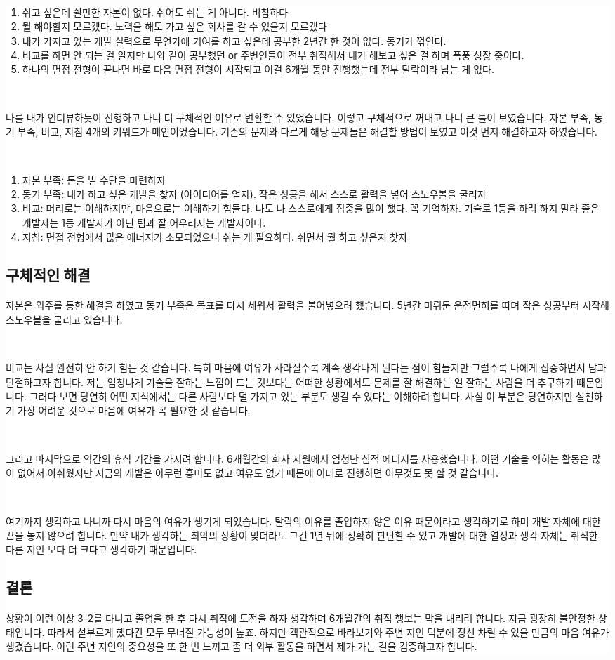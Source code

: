 1. 쉬고 싶은데 쉴만한 자본이 없다. 쉬어도 쉬는 게 아니다. 비참하다
2. 뭘 해야할지 모르겠다. 노력을 해도 가고 싶은 회사를 갈 수 있을지 모르겠다
3. 내가 가지고 있는 개발 실력으로 무언가에 기여를 하고 싶은데 공부한 2년간 한 것이 없다. 동기가 꺾인다.
4. 비교를 하면 안 되는 걸 알지만 나와 같이 공부했던 or 주변인들이 전부 취직해서 내가 해보고 싶은 걸 하며 폭풍 성장 중이다.
5. 하나의 면접 전형이 끝나면 바로 다음 면접 전형이 시작되고 이걸 6개월 동안 진행했는데 전부 탈락이라 남는 게 없다.

<br/>

나를 내가 인터뷰하듯이 진행하고 나니 더 구체적인 이유로 변환할 수 있었습니다. 이렇고 구체적으로 꺼내고 나니 큰 틀이 보였습니다. 자본 부족, 동기 부족, 비교, 지침 4개의 키워드가 메인이었습니다. 기존의 문제와 다르게 해당 문제들은 해결할 방법이 보였고 이것 먼저 해결하고자 하였습니다.

<br/>

1. 자본 부족: 돈을 벌 수단을 마련하자
2. 동기 부족: 내가 하고 싶은 개발을 찾자 (아이디어를 얻자). 작은 성공을 해서 스스로 활력을 넣어 스노우볼을 굴리자
3. 비교: 머리로는 이해하지만, 마음으로는 이해하기 힘들다. 나도 나 스스로에게 집중을 많이 했다. 꼭 기억하자. 기술로 1등을 하려 하지 말라 좋은 개발자는 1등 개발자가 아닌 팀과 잘 어우러지는 개발자이다.
4. 지침: 면접 전형에서 많은 에너지가 소모되었으니 쉬는 게 필요하다. 쉬면서 뭘 하고 싶은지 찾자

## 구체적인 해결

자본은 외주를 통한 해결을 하였고 동기 부족은 목표를 다시 세워서 활력을 불어넣으려 했습니다. 5년간 미뤄둔 운전면허를 따며 작은 성공부터 시작해 스노우볼을 굴리고 있습니다.

<br/>

비교는 사실 완전히 안 하기 힘든 것 같습니다. 특히 마음에 여유가 사라질수록 계속 생각나게 된다는 점이 힘들지만 그럴수록 나에게 집중하면서 남과 단절하고자 합니다. 저는 엄청나게 기술을 잘하는 느낌이 드는 것보다는 어떠한 상황에서도 문제를 잘 해결하는 일 잘하는 사람을 더 추구하기 때문입니다. 그러다 보면 당연히 어떤 지식에서는 다른 사람보다 덜 가지고 있는 부분도 생길 수 있다는 이해하려 합니다. 사실 이 부분은 당연하지만 실천하기 가장 어려운 것으로 마음에 여유가 꼭 필요한 것 같습니다.

<br/>

그리고 마지막으로 약간의 휴식 기간을 가지려 합니다. 6개월간의 회사 지원에서 엄청난 심적 에너지를 사용했습니다. 어떤 기술을 익히는 활동은 많이 없어서 아쉬웠지만 지금의 개발은 아무런 흥미도 없고 여유도 없기 때문에 이대로 진행하면 아무것도 못 할 것 같습니다.

<br/>

여기까지 생각하고 나니까 다시 마음의 여유가 생기게 되었습니다. 탈락의 이유를 졸업하지 않은 이유 때문이라고 생각하기로 하며 개발 자체에 대한 끈을 놓지 않으려 합니다. 만약 내가 생각하는 최악의 상황이 맞더라도 그건 1년 뒤에 정확히 판단할 수 있고 개발에 대한 열정과 생각 자체는 취직한 다른 지인 보다 더 크다고 생각하기 때문입니다.

## 결론

상황이 이런 이상 3-2를 다니고 졸업을 한 후 다시 취직에 도전을 하자 생각하며 6개월간의 취직 행보는 막을 내리려 합니다.
지금 굉장히 불안정한 상태입니다. 따라서 섣부르게 했다간 모두 무너질 가능성이 높죠. 하지만 객관적으로 바라보기와 주변 지인 덕분에 정신 차릴 수 있을 만큼의 마음 여유가 생겼습니다. 이런 주변 지인의 중요성을 또 한 번 느끼고 좀 더 외부 활동을 하면서 제가 가는 길을 검증하고자 합니다.
